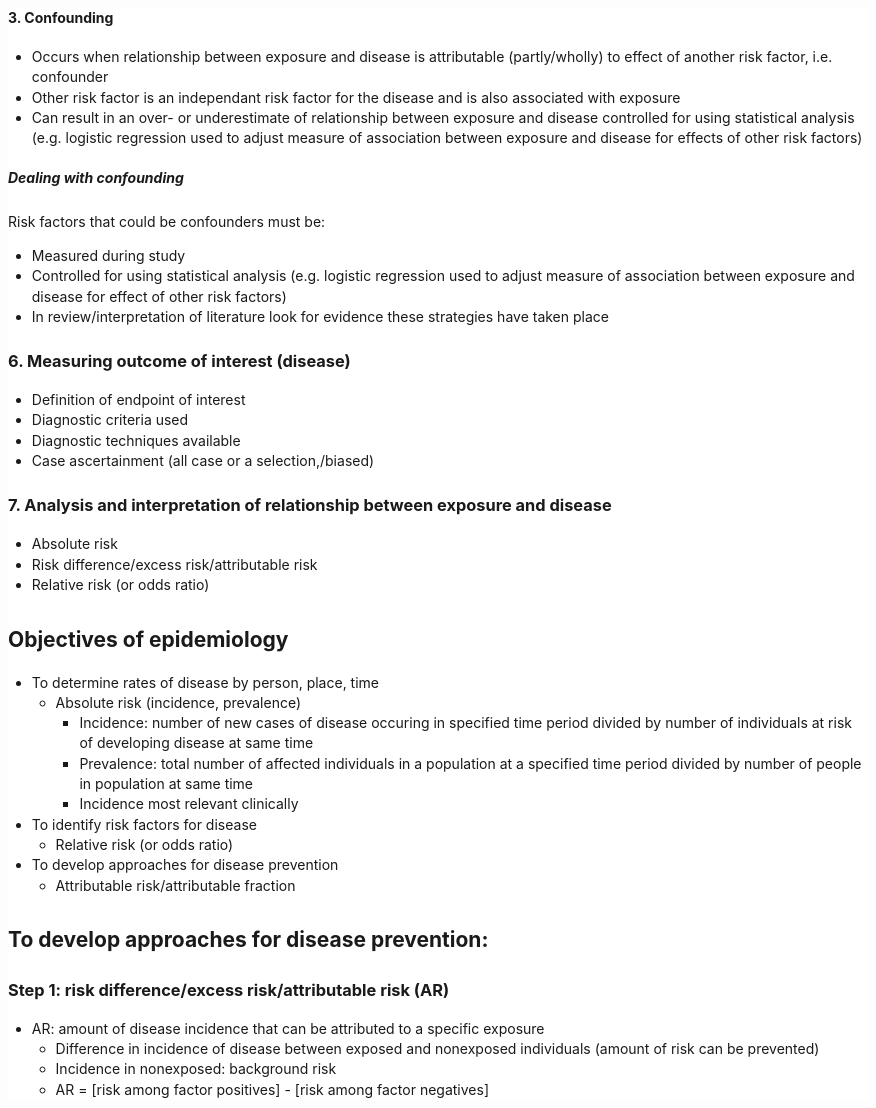 #### 3. Confounding
- Occurs when relationship between exposure and disease is attributable (partly/wholly) to effect of another risk factor, i.e. confounder
- Other risk factor is an independant risk factor for the disease and is also associated with exposure
- Can result in an over- or underestimate of relationship between exposure and disease controlled for using statistical analysis (e.g. logistic regression used to adjust measure of association between exposure and disease for effects of other risk factors)

##### Dealing with confounding
Risk factors that could be confounders must be:
- Measured during study
- Controlled for using statistical analysis (e.g. logistic regression used to adjust measure of association between exposure and disease for effect of other risk factors)
- In review/interpretation of literature look for evidence these strategies have taken place

### 6. Measuring outcome of interest (disease)
- Definition of endpoint of interest
- Diagnostic criteria used
- Diagnostic techniques available
- Case ascertainment (all case or a selection,/biased)

### 7. Analysis and interpretation of relationship between exposure and disease
- Absolute risk
- Risk difference/excess risk/attributable risk
- Relative risk (or odds ratio)

## Objectives of epidemiology
- To determine rates of disease by person, place, time
    - Absolute risk (incidence, prevalence)
        - Incidence: number of new cases of disease occuring in specified time period divided by number of individuals at risk of developing disease at same time
        - Prevalence: total number of affected individuals in a population at a specified time period divided by number of people in population at same time
        - Incidence most relevant clinically
- To identify risk factors for disease
    - Relative risk (or odds ratio)
- To develop approaches for disease prevention
    - Attributable risk/attributable fraction

## To develop approaches for disease prevention: 
### Step 1: risk difference/excess risk/attributable risk (AR)
- AR: amount of disease incidence that can be attributed to a specific exposure
    - Difference in incidence of disease between exposed and nonexposed individuals (amount of risk can be prevented)
    - Incidence in nonexposed: background risk
    - AR = [risk among factor positives] - [risk among factor negatives]
